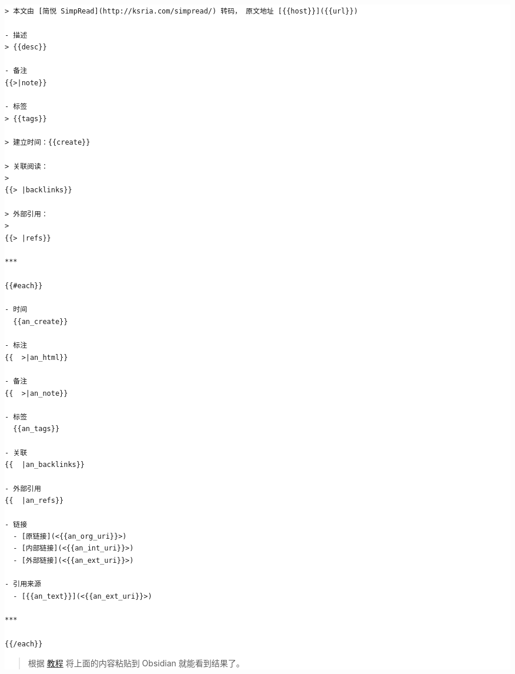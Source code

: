   ```
  > 本文由 [简悦 SimpRead](http://ksria.com/simpread/) 转码， 原文地址 [{{host}}]({{url}})
  
  - 描述
  > {{desc}}
  
  - 备注
  {{>|note}}
  
  - 标签
  > {{tags}}
  
  > 建立时间：{{create}}
  
  > 关联阅读：
  >
  {{> |backlinks}}
  
  > 外部引用：
  >
  {{> |refs}}
  
  ***
  
  {{#each}}
  
  - 时间
    {{an_create}}
  
  - 标注
  {{  >|an_html}}
  
  - 备注
  {{  >|an_note}}
  
  - 标签
    {{an_tags}}
  
  - 关联
  {{  |an_backlinks}}
  
  - 外部引用
  {{  |an_refs}}
  
  - 链接
    - [原链接](<{{an_org_uri}}>)
    - [内部链接](<{{an_int_uri}}>)
    - [外部链接](<{{an_ext_uri}}>)
  
  - 引用来源
    - [{{an_text}}](<{{an_ext_uri}}>)
  
  ***
  
  {{/each}}
  ```
> 根据 [教程](https://github.com/Kenshin/simpread/discussions/2222) 将上面的内容粘贴到 Obsidian 就能看到结果了。
